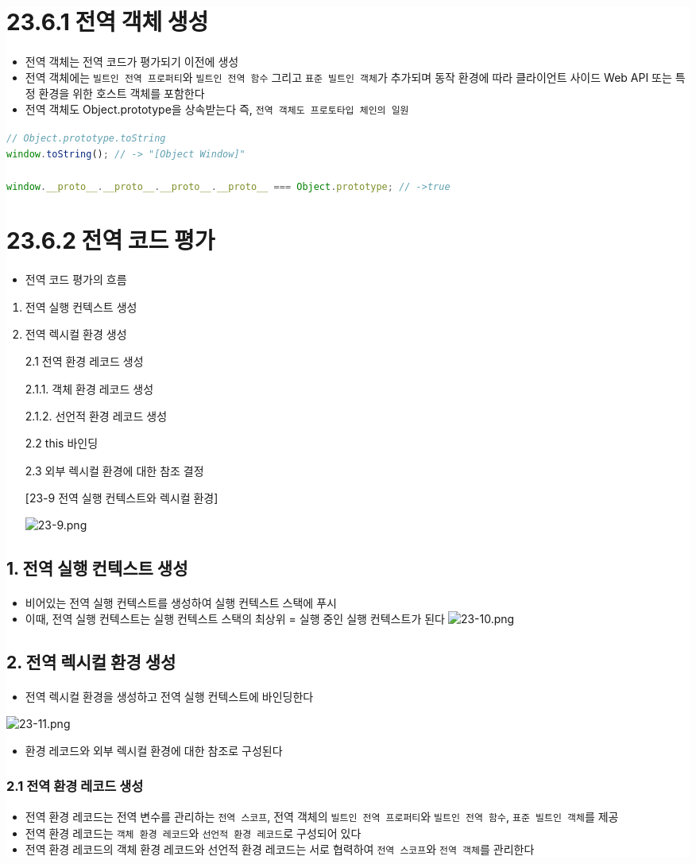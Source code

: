 # 23.6.1 전역 객체 생성

- 전역 객체는 전역 코드가 평가되기 이전에 생성
- 전역 객체에는 `빌트인 전역 프로퍼티`와 `빌트인 전역 함수` 그리고 `표준 빌트인 객체`가 추가되며 동작 환경에 따라 클라이언트 사이드 Web API 또는 특정 환경을 위한 호스트 객체를 포함한다
- 전역 객체도 Object.prototype을 상속받는다 즉, `전역 객체도 프로토타입 체인의 일원`

```jsx
// Object.prototype.toString
window.toString(); // -> "[Object Window]"

window.__proto__.__proto__.__proto__.__proto__ === Object.prototype; // ->true
```

# 23.6.2 전역 코드 평가

- 전역 코드 평가의 흐름

1. 전역 실행 컨텍스트 생성
2. 전역 렉시컬 환경 생성

   2.1 전역 환경 레코드 생성

   2.1.1. 객체 환경 레코드 생성

   2.1.2. 선언적 환경 레코드 생성

   2.2 this 바인딩

   2.3 외부 렉시컬 환경에 대한 참조 결정

   [23-9 전역 실행 컨텍스트와 렉시컬 환경]

   ![23-9.png](./img/23-9.png)

## 1. 전역 실행 컨텍스트 생성

- 비어있는 전역 실행 컨텍스트를 생성하여 실행 컨텍스트 스택에 푸시
- 이때, 전역 실행 컨텍스트는 실행 컨텍스트 스택의 최상위 = 실행 중인 실행 컨텍스트가 된다
  ![23-10.png](./img/23-10.png)

## 2. 전역 렉시컬 환경 생성

- 전역 렉시컬 환경을 생성하고 전역 실행 컨텍스트에 바인딩한다

![23-11.png](./img/23-11.png)

- 환경 레코드와 외부 렉시컬 환경에 대한 참조로 구성된다

### **2.1 전역 환경 레코드 생성**

- 전역 환경 레코드는 전역 변수를 관리하는 `전역 스코프`, 전역 객체의 `빌트인 전역 프로퍼티`와 `빌트인 전역 함수`, `표준 빌트인 객체`를 제공
- 전역 환경 레코드는 `객체 환경 레코드`와 `선언적 환경 레코드`로 구성되어 있다
- 전역 환경 레코드의 객체 환경 레코드와 선언적 환경 레코드는 서로 협력하여 `전역 스코프`와 `전역 객체`를 관리한다
